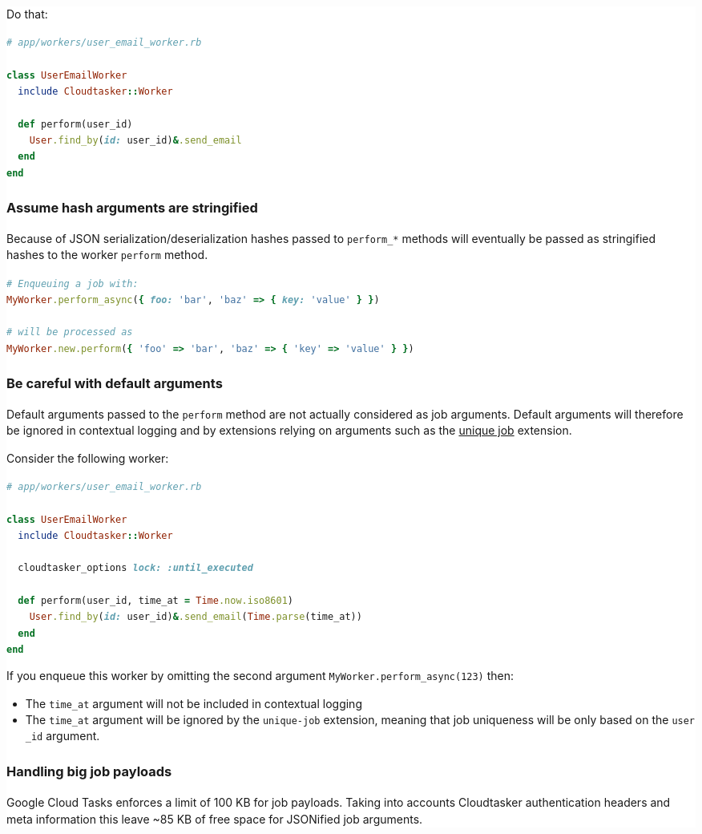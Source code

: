 Do that:
```ruby
# app/workers/user_email_worker.rb

class UserEmailWorker
  include Cloudtasker::Worker

  def perform(user_id)
    User.find_by(id: user_id)&.send_email
  end
end
```

### Assume hash arguments are stringified
Because of JSON serialization/deserialization hashes passed to `perform_*` methods will eventually be passed as stringified hashes to the worker `perform` method.

```ruby
# Enqueuing a job with:
MyWorker.perform_async({ foo: 'bar', 'baz' => { key: 'value' } })

# will be processed as
MyWorker.new.perform({ 'foo' => 'bar', 'baz' => { 'key' => 'value' } })
```

### Be careful with default arguments
Default arguments passed to the `perform` method are not actually considered as job arguments. Default arguments will therefore be ignored in contextual logging and by extensions relying on arguments such as the [unique job](docs/UNIQUE_JOBS.md) extension.

Consider the following worker:
```ruby
# app/workers/user_email_worker.rb

class UserEmailWorker
  include Cloudtasker::Worker

  cloudtasker_options lock: :until_executed

  def perform(user_id, time_at = Time.now.iso8601)
    User.find_by(id: user_id)&.send_email(Time.parse(time_at))
  end
end
```

If you enqueue this worker by omitting the second argument `MyWorker.perform_async(123)` then:
- The `time_at` argument will not be included in contextual logging
- The `time_at` argument will be ignored by the `unique-job` extension, meaning that job uniqueness will be only based on the `user_id` argument.

### Handling big job payloads
Google Cloud Tasks enforces a limit of 100 KB for job payloads. Taking into accounts Cloudtasker authentication headers and meta information this leave ~85 KB of free space for JSONified job arguments.
